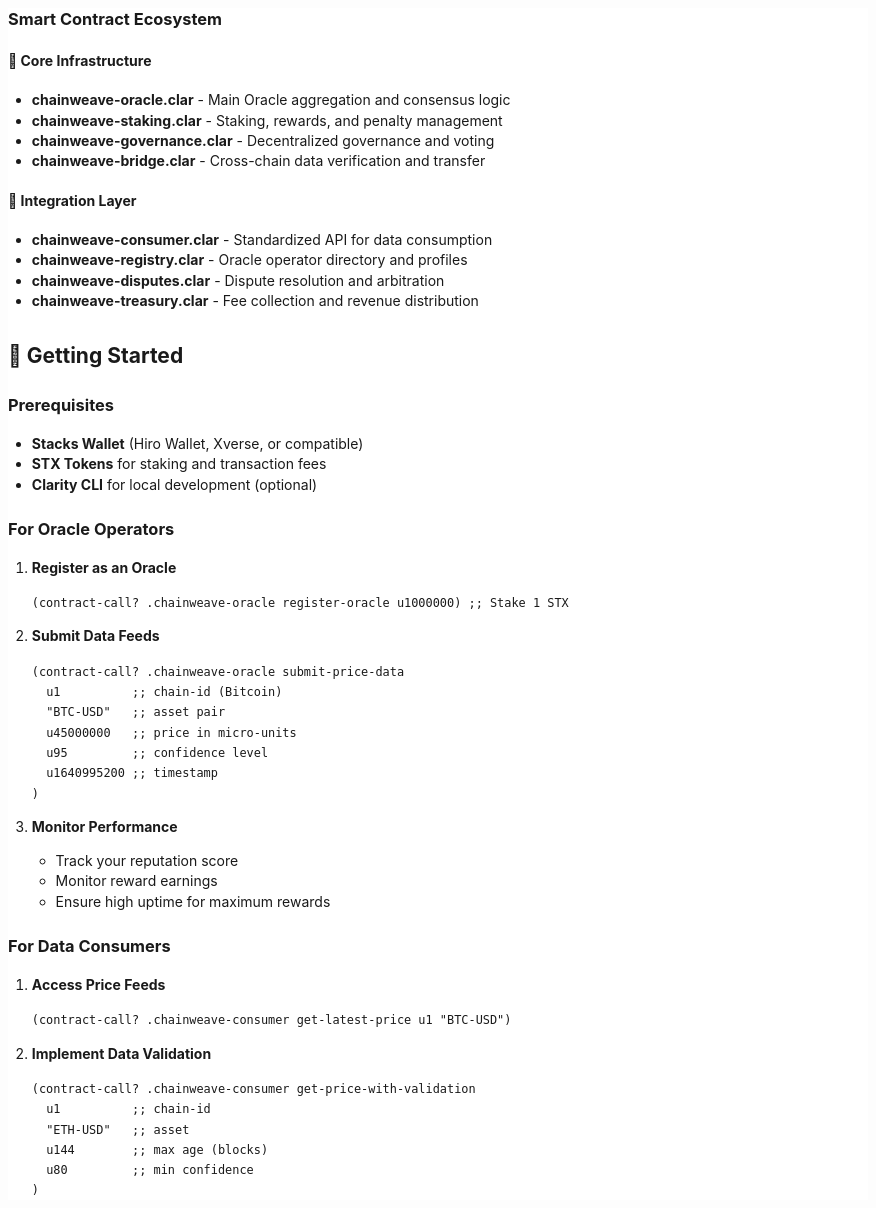 ### Smart Contract Ecosystem

#### 🔧 Core Infrastructure
- **chainweave-oracle.clar** - Main Oracle aggregation and consensus logic
- **chainweave-staking.clar** - Staking, rewards, and penalty management
- **chainweave-governance.clar** - Decentralized governance and voting
- **chainweave-bridge.clar** - Cross-chain data verification and transfer

#### 🔌 Integration Layer
- **chainweave-consumer.clar** - Standardized API for data consumption
- **chainweave-registry.clar** - Oracle operator directory and profiles
- **chainweave-disputes.clar** - Dispute resolution and arbitration
- **chainweave-treasury.clar** - Fee collection and revenue distribution

## 🚀 Getting Started

### Prerequisites

- **Stacks Wallet** (Hiro Wallet, Xverse, or compatible)
- **STX Tokens** for staking and transaction fees
- **Clarity CLI** for local development (optional)

### For Oracle Operators

1. **Register as an Oracle**
   ```clarity
   (contract-call? .chainweave-oracle register-oracle u1000000) ;; Stake 1 STX
   ```

2. **Submit Data Feeds**
   ```clarity
   (contract-call? .chainweave-oracle submit-price-data 
     u1          ;; chain-id (Bitcoin)
     "BTC-USD"   ;; asset pair
     u45000000   ;; price in micro-units
     u95         ;; confidence level
     u1640995200 ;; timestamp
   )
   ```

3. **Monitor Performance**
   - Track your reputation score
   - Monitor reward earnings
   - Ensure high uptime for maximum rewards

### For Data Consumers

1. **Access Price Feeds**
   ```clarity
   (contract-call? .chainweave-consumer get-latest-price u1 "BTC-USD")
   ```

2. **Implement Data Validation**
   ```clarity
   (contract-call? .chainweave-consumer get-price-with-validation 
     u1          ;; chain-id
     "ETH-USD"   ;; asset
     u144        ;; max age (blocks)
     u80         ;; min confidence
   )
   ```
